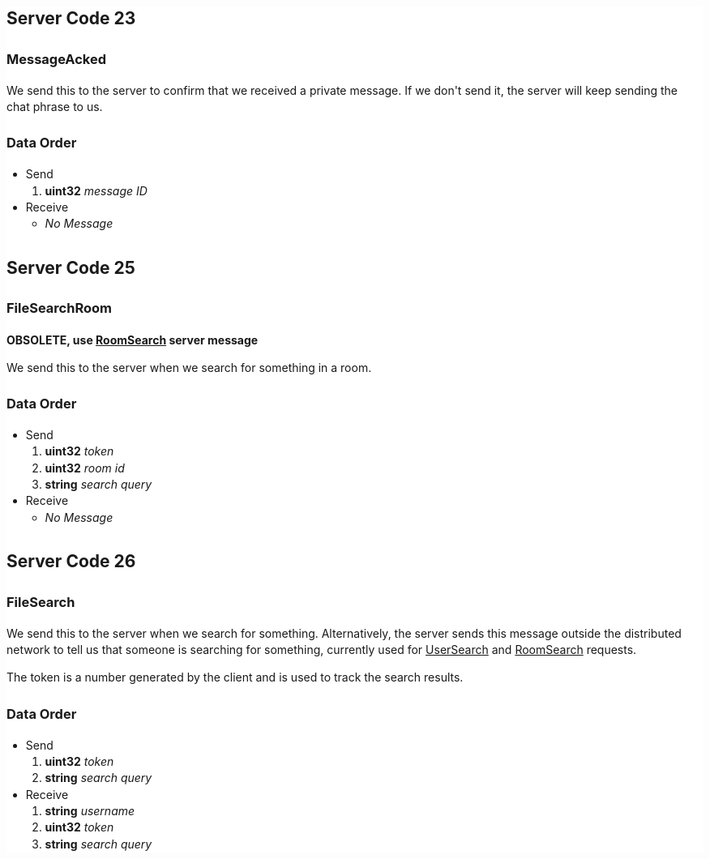 ## Server Code 23

### MessageAcked

We send this to the server to confirm that we received a private message. If we
don't send it, the server will keep sending the chat phrase to us.

### Data Order

  - Send
    1.  **uint32** *message ID*
  - Receive
    -   *No Message*


## Server Code 25

### FileSearchRoom

**OBSOLETE, use [RoomSearch](#server-code-120) server message**

We send this to the server when we search for something in a room.

### Data Order

  - Send
    1. **uint32** *token*
    2. **uint32** *room id*
    3. **string** *search query*
  - Receive
    -   *No Message*


## Server Code 26

### FileSearch

We send this to the server when we search for something. Alternatively, the
server sends this message outside the distributed network to tell us that
someone is searching for something, currently used for [UserSearch](#server-code-42)
and [RoomSearch](#server-code-120) requests.

The token is a number generated by the client and is used to track the search
results.

### Data Order

  - Send
    1.  **uint32** *token*
    2.  **string** *search query*
  - Receive
    1.  **string** *username*
    2.  **uint32** *token*
    3.  **string** *search query*
